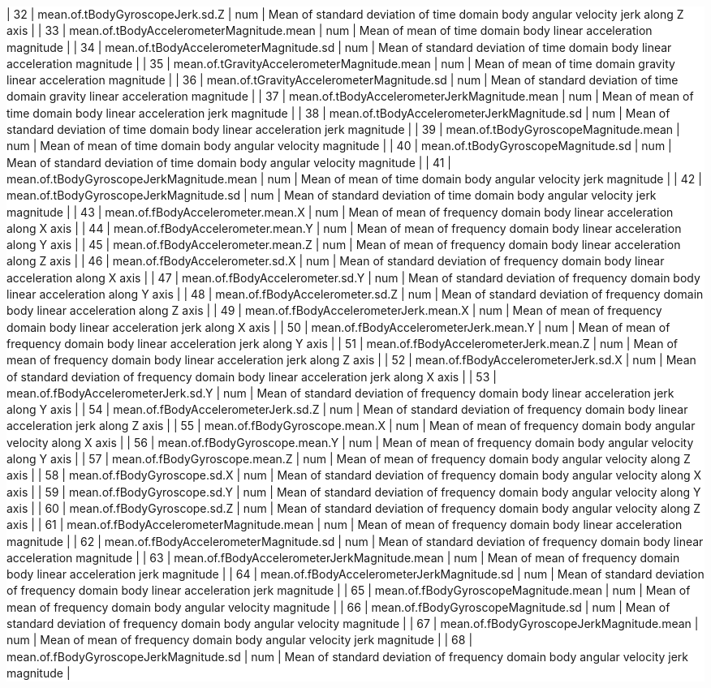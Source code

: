 | 32 | mean.of.tBodyGyroscopeJerk.sd.Z | num | Mean of standard deviation of time domain body angular velocity jerk along Z axis |
| 33 | mean.of.tBodyAccelerometerMagnitude.mean | num | Mean of mean of time domain body linear acceleration magnitude |
| 34 | mean.of.tBodyAccelerometerMagnitude.sd | num |  Mean of standard deviation of time domain body linear acceleration magnitude |
| 35 | mean.of.tGravityAccelerometerMagnitude.mean | num | Mean of mean of time domain gravity linear acceleration magnitude |
| 36 | mean.of.tGravityAccelerometerMagnitude.sd | num | Mean of standard deviation of time domain gravity linear acceleration magnitude |
| 37 | mean.of.tBodyAccelerometerJerkMagnitude.mean | num | Mean of mean of time domain body linear acceleration jerk magnitude |
| 38 | mean.of.tBodyAccelerometerJerkMagnitude.sd | num | Mean of standard deviation of time domain body linear acceleration jerk magnitude |
| 39 | mean.of.tBodyGyroscopeMagnitude.mean | num | Mean of mean of time domain body angular velocity magnitude |
| 40 | mean.of.tBodyGyroscopeMagnitude.sd | num | Mean of standard deviation of time domain body angular velocity magnitude |
| 41 | mean.of.tBodyGyroscopeJerkMagnitude.mean | num | Mean of mean of time domain body angular velocity jerk magnitude |
| 42 | mean.of.tBodyGyroscopeJerkMagnitude.sd | num | Mean of standard deviation of time domain body angular velocity jerk magnitude |
| 43 | mean.of.fBodyAccelerometer.mean.X | num | Mean of mean of frequency domain body linear acceleration along X axis  |
| 44 | mean.of.fBodyAccelerometer.mean.Y | num | Mean of mean of frequency domain body linear acceleration along Y axis  |
| 45 | mean.of.fBodyAccelerometer.mean.Z | num | Mean of mean of frequency domain body linear acceleration along Z axis  |
| 46 | mean.of.fBodyAccelerometer.sd.X | num | Mean of standard deviation of frequency domain body linear acceleration along X axis  |
| 47 | mean.of.fBodyAccelerometer.sd.Y | num | Mean of standard deviation of frequency domain body linear acceleration along Y axis  |
| 48 | mean.of.fBodyAccelerometer.sd.Z | num | Mean of standard deviation of frequency domain body linear acceleration along Z axis  |
| 49 | mean.of.fBodyAccelerometerJerk.mean.X | num | Mean of mean of frequency domain body linear acceleration jerk along X axis  |
| 50 | mean.of.fBodyAccelerometerJerk.mean.Y | num | Mean of mean of frequency domain body linear acceleration jerk along Y axis  |
| 51 | mean.of.fBodyAccelerometerJerk.mean.Z | num | Mean of mean of frequency domain body linear acceleration jerk along Z axis  |
| 52 | mean.of.fBodyAccelerometerJerk.sd.X | num | Mean of standard deviation of frequency domain body linear acceleration jerk along X axis  |
| 53 | mean.of.fBodyAccelerometerJerk.sd.Y | num | Mean of standard deviation of frequency domain body linear acceleration jerk along Y axis  |
| 54 | mean.of.fBodyAccelerometerJerk.sd.Z | num | Mean of standard deviation of frequency domain body linear acceleration jerk along Z axis  |
| 55 | mean.of.fBodyGyroscope.mean.X | num | Mean of mean of frequency domain body angular velocity along X axis  |
| 56 | mean.of.fBodyGyroscope.mean.Y | num | Mean of mean of frequency domain body angular velocity along Y axis  |
| 57 | mean.of.fBodyGyroscope.mean.Z | num | Mean of mean of frequency domain body angular velocity along Z axis  |
| 58 | mean.of.fBodyGyroscope.sd.X | num | Mean of standard deviation of frequency domain body angular velocity along X axis  |
| 59 | mean.of.fBodyGyroscope.sd.Y | num | Mean of standard deviation of frequency domain body angular velocity along Y axis  |
| 60 | mean.of.fBodyGyroscope.sd.Z | num | Mean of standard deviation of frequency domain body angular velocity along Z axis  |
| 61 | mean.of.fBodyAccelerometerMagnitude.mean | num | Mean of mean of frequency domain body linear acceleration magnitude |
| 62 | mean.of.fBodyAccelerometerMagnitude.sd | num | Mean of standard deviation of frequency domain body linear acceleration magnitude |
| 63 | mean.of.fBodyAccelerometerJerkMagnitude.mean | num | Mean of mean of frequency domain body linear acceleration jerk magnitude |
| 64 | mean.of.fBodyAccelerometerJerkMagnitude.sd | num | Mean of standard deviation of frequency domain body linear acceleration jerk magnitude |
| 65 | mean.of.fBodyGyroscopeMagnitude.mean | num | Mean of mean of frequency domain body angular velocity magnitude |
| 66 | mean.of.fBodyGyroscopeMagnitude.sd | num | Mean of standard deviation of frequency domain body angular velocity magnitude |
| 67 | mean.of.fBodyGyroscopeJerkMagnitude.mean | num | Mean of mean of frequency domain body angular velocity jerk magnitude |
| 68 | mean.of.fBodyGyroscopeJerkMagnitude.sd | num | Mean of standard deviation of frequency domain body angular velocity jerk magnitude |
